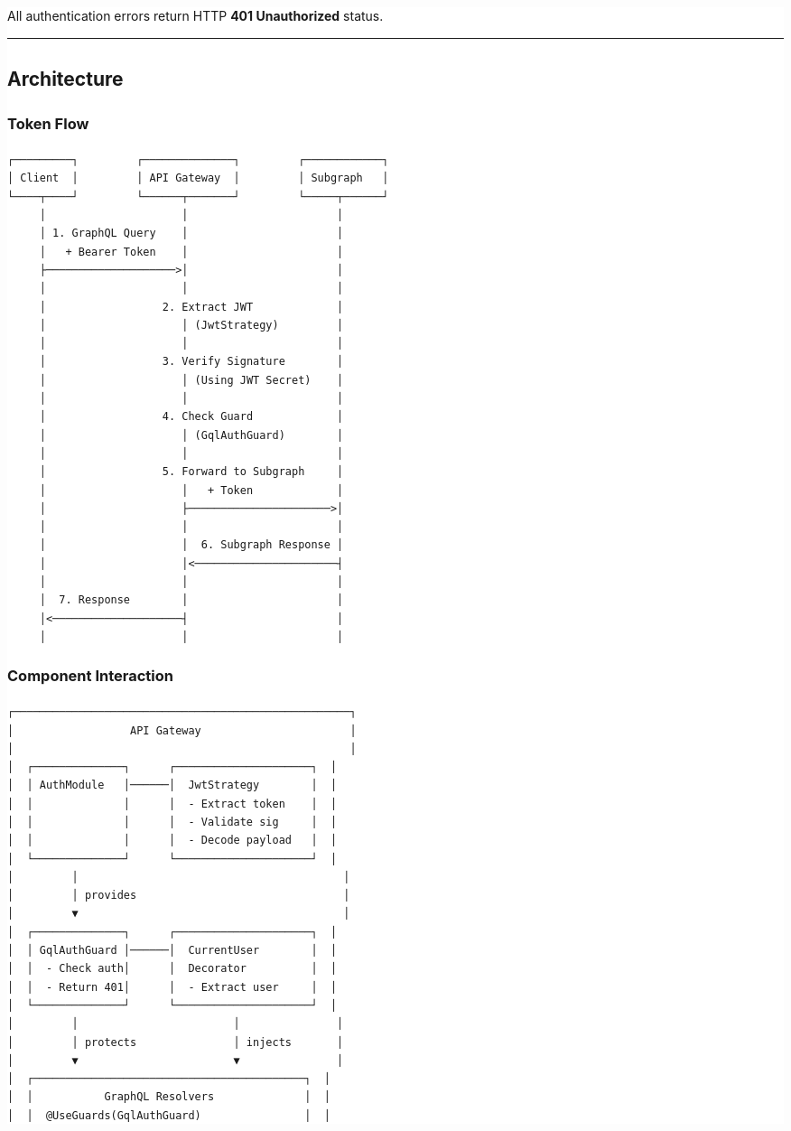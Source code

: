 All authentication errors return HTTP **401 Unauthorized** status.

---

## Architecture

### Token Flow

```
┌─────────┐         ┌──────────────┐         ┌────────────┐
│ Client  │         │ API Gateway  │         │ Subgraph   │
└────┬────┘         └──────┬───────┘         └─────┬──────┘
     │                     │                       │
     │ 1. GraphQL Query    │                       │
     │   + Bearer Token    │                       │
     ├────────────────────>│                       │
     │                     │                       │
     │                  2. Extract JWT             │
     │                     │ (JwtStrategy)         │
     │                     │                       │
     │                  3. Verify Signature        │
     │                     │ (Using JWT Secret)    │
     │                     │                       │
     │                  4. Check Guard             │
     │                     │ (GqlAuthGuard)        │
     │                     │                       │
     │                  5. Forward to Subgraph     │
     │                     │   + Token             │
     │                     ├──────────────────────>│
     │                     │                       │
     │                     │  6. Subgraph Response │
     │                     │<──────────────────────┤
     │                     │                       │
     │  7. Response        │                       │
     │<────────────────────┤                       │
     │                     │                       │
```

### Component Interaction

```
┌────────────────────────────────────────────────────┐
│                  API Gateway                       │
│                                                    │
│  ┌──────────────┐      ┌─────────────────────┐  │
│  │ AuthModule   │──────│  JwtStrategy        │  │
│  │              │      │  - Extract token    │  │
│  │              │      │  - Validate sig     │  │
│  │              │      │  - Decode payload   │  │
│  └──────────────┘      └─────────────────────┘  │
│         │                                         │
│         │ provides                                │
│         ▼                                         │
│  ┌──────────────┐      ┌─────────────────────┐  │
│  │ GqlAuthGuard │──────│  CurrentUser        │  │
│  │  - Check auth│      │  Decorator          │  │
│  │  - Return 401│      │  - Extract user     │  │
│  └──────────────┘      └─────────────────────┘  │
│         │                        │               │
│         │ protects               │ injects       │
│         ▼                        ▼               │
│  ┌──────────────────────────────────────────┐  │
│  │           GraphQL Resolvers              │  │
│  │  @UseGuards(GqlAuthGuard)                │  │
```